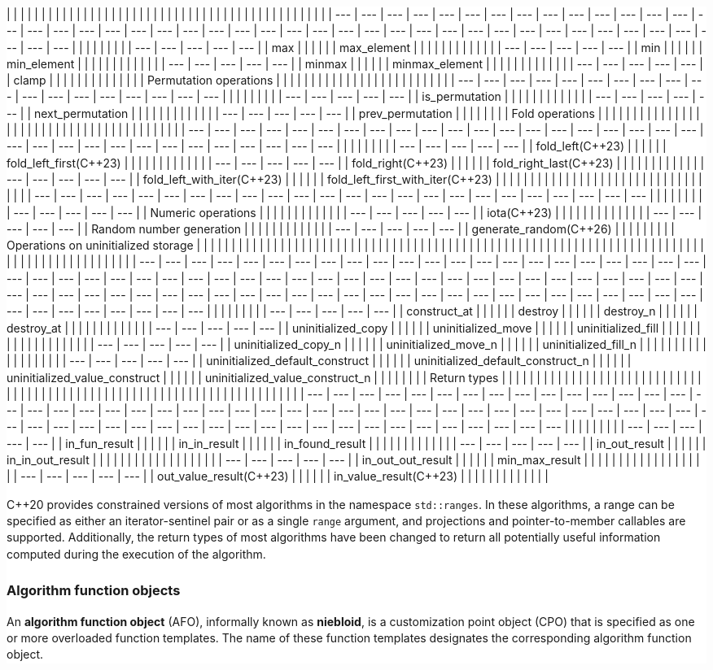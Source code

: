 | |  |  |  |  |  |  |  |  |  |  |  |  |  |  |  |  |  |  |  |  |  |  |  |  |  |  |  |  |  |  |  |  |  |  |  |  |  |  |  |  |  |  |  |  | | --- | --- | --- | --- | --- | --- | --- | --- | --- | --- | --- | --- | --- | --- | --- | --- | --- | --- | --- | --- | --- | --- | --- | --- | --- | --- | --- | --- | --- | --- | --- | --- | --- | --- | --- | --- | --- | --- | --- | --- | --- | --- | --- | --- | | |  |  |  |  |  | | --- | --- | --- | --- | --- | | max | | | | | | max_element | | | | | | |  |  |  |  |  | | --- | --- | --- | --- | --- | | min | | | | | | min_element | | | | | | |  |  |  |  |  | | --- | --- | --- | --- | --- | | minmax | | | | | | minmax_element | | | | | | |  |  |  |  |  | | --- | --- | --- | --- | --- | | clamp | | | | | |  | | | | | | |
| Permutation operations | | | | |
| |  |  |  |  |  |  |  |  |  |  |  |  |  |  |  |  |  |  | | --- | --- | --- | --- | --- | --- | --- | --- | --- | --- | --- | --- | --- | --- | --- | --- | --- | --- | | |  |  |  |  |  | | --- | --- | --- | --- | --- | | is_permutation | | | | | | |  |  |  |  |  | | --- | --- | --- | --- | --- | | next_permutation | | | | | | |  |  |  |  |  | | --- | --- | --- | --- | --- | | prev_permutation | | | | | | |
| Fold operations | | | | |
| |  |  |  |  |  |  |  |  |  |  |  |  |  |  |  |  |  |  |  |  |  |  |  |  |  |  |  |  |  |  |  |  |  | | --- | --- | --- | --- | --- | --- | --- | --- | --- | --- | --- | --- | --- | --- | --- | --- | --- | --- | --- | --- | --- | --- | --- | --- | --- | --- | --- | --- | --- | --- | --- | --- | --- | | |  |  |  |  |  | | --- | --- | --- | --- | --- | | fold_left(C++23) | | | | | | fold_left_first(C++23) | | | | | | |  |  |  |  |  | | --- | --- | --- | --- | --- | | fold_right(C++23) | | | | | | fold_right_last(C++23) | | | | | | |  |  |  |  |  | | --- | --- | --- | --- | --- | | fold_left_with_iter(C++23) | | | | | | fold_left_first_with_iter(C++23) | | | | | | |
| |  |  |  |  |  |  |  |  |  |  |  |  |  |  |  |  |  |  |  |  |  |  |  |  | | --- | --- | --- | --- | --- | --- | --- | --- | --- | --- | --- | --- | --- | --- | --- | --- | --- | --- | --- | --- | --- | --- | --- | --- | | |  |  |  |  |  | | --- | --- | --- | --- | --- | | Numeric operations | | | | | | |  |  |  |  |  | | --- | --- | --- | --- | --- | | iota(C++23) | | | | | | | |  |  |  |  |  | | --- | --- | --- | --- | --- | | Random number generation | | | | | | |  |  |  |  |  | | --- | --- | --- | --- | --- | | generate_random(C++26) | | | | | | | |
| Operations on uninitialized storage | | | | |
| |  |  |  |  |  |  |  |  |  |  |  |  |  |  |  |  |  |  |  |  |  |  |  |  |  |  |  |  |  |  |  |  |  |  |  |  |  |  |  |  |  |  |  |  |  |  |  |  |  |  |  |  |  |  |  |  |  |  |  |  |  |  |  |  |  |  |  |  |  |  |  |  |  |  |  |  |  |  |  |  |  |  |  |  | | --- | --- | --- | --- | --- | --- | --- | --- | --- | --- | --- | --- | --- | --- | --- | --- | --- | --- | --- | --- | --- | --- | --- | --- | --- | --- | --- | --- | --- | --- | --- | --- | --- | --- | --- | --- | --- | --- | --- | --- | --- | --- | --- | --- | --- | --- | --- | --- | --- | --- | --- | --- | --- | --- | --- | --- | --- | --- | --- | --- | --- | --- | --- | --- | --- | --- | --- | --- | --- | --- | --- | --- | --- | --- | --- | --- | --- | --- | --- | --- | --- | --- | --- | --- | | |  |  |  |  |  | | --- | --- | --- | --- | --- | | construct_at | | | | | | destroy | | | | | | destroy_n | | | | | | destroy_at | | | | | | |  |  |  |  |  | | --- | --- | --- | --- | --- | | uninitialized_copy | | | | | | uninitialized_move | | | | | | uninitialized_fill | | | | | |  | | | | | | |  |  |  |  |  | | --- | --- | --- | --- | --- | | uninitialized_copy_n | | | | | | uninitialized_move_n | | | | | | uninitialized_fill_n | | | | | |  | | | | | | |  |  |  |  |  | | --- | --- | --- | --- | --- | | uninitialized_default_construct | | | | | | uninitialized_default_construct_n | | | | | | uninitialized_value_construct | | | | | | uninitialized_value_construct_n | | | | | | |
| Return types | | | | |
| |  |  |  |  |  |  |  |  |  |  |  |  |  |  |  |  |  |  |  |  |  |  |  |  |  |  |  |  |  |  |  |  |  |  |  |  |  |  |  |  |  |  |  |  |  |  |  |  |  |  |  |  |  |  |  |  |  |  |  |  |  |  |  |  | | --- | --- | --- | --- | --- | --- | --- | --- | --- | --- | --- | --- | --- | --- | --- | --- | --- | --- | --- | --- | --- | --- | --- | --- | --- | --- | --- | --- | --- | --- | --- | --- | --- | --- | --- | --- | --- | --- | --- | --- | --- | --- | --- | --- | --- | --- | --- | --- | --- | --- | --- | --- | --- | --- | --- | --- | --- | --- | --- | --- | --- | --- | --- | --- | | |  |  |  |  |  | | --- | --- | --- | --- | --- | | in_fun_result | | | | | | in_in_result | | | | | | in_found_result | | | | | | |  |  |  |  |  | | --- | --- | --- | --- | --- | | in_out_result | | | | | | in_in_out_result | | | | | |  | | | | | | |  |  |  |  |  | | --- | --- | --- | --- | --- | | in_out_out_result | | | | | | min_max_result | | | | | |  | | | | | | |  |  |  |  |  | | --- | --- | --- | --- | --- | | out_value_result(C++23) | | | | | | in_value_result(C++23) | | | | | |  | | | | | | |

C++20 provides constrained versions of most algorithms in the namespace `std::ranges`. In these algorithms, a range can be specified as either an iterator-sentinel pair or as a single `range` argument, and projections and pointer-to-member callables are supported. Additionally, the return types of most algorithms have been changed to return all potentially useful information computed during the execution of the algorithm.

### Algorithm function objects

An **algorithm function object** (AFO), informally known as **niebloid**, is a customization point object (CPO) that is specified as one or more overloaded function templates. The name of these function templates designates the corresponding algorithm function object.
